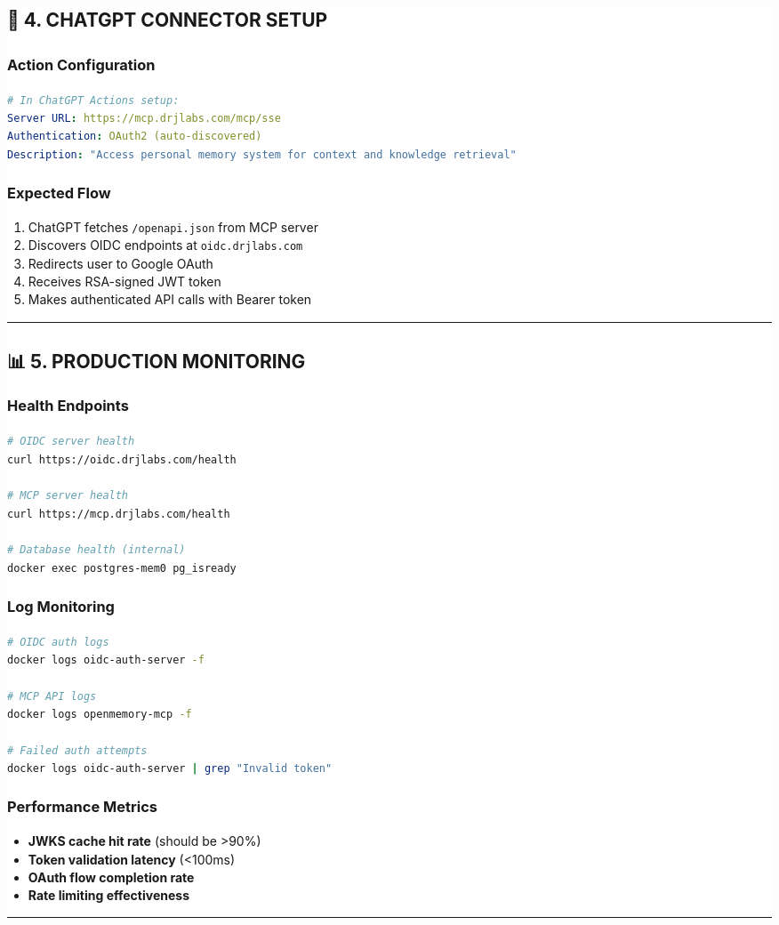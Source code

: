 
## 🎯 **4. CHATGPT CONNECTOR SETUP**

### **Action Configuration**
```yaml
# In ChatGPT Actions setup:
Server URL: https://mcp.drjlabs.com/mcp/sse
Authentication: OAuth2 (auto-discovered)
Description: "Access personal memory system for context and knowledge retrieval"
```

### **Expected Flow**
1. ChatGPT fetches `/openapi.json` from MCP server
2. Discovers OIDC endpoints at `oidc.drjlabs.com`
3. Redirects user to Google OAuth
4. Receives RSA-signed JWT token
5. Makes authenticated API calls with Bearer token

---

## 📊 **5. PRODUCTION MONITORING**

### **Health Endpoints**
```bash
# OIDC server health
curl https://oidc.drjlabs.com/health

# MCP server health  
curl https://mcp.drjlabs.com/health

# Database health (internal)
docker exec postgres-mem0 pg_isready
```

### **Log Monitoring**
```bash
# OIDC auth logs
docker logs oidc-auth-server -f

# MCP API logs
docker logs openmemory-mcp -f

# Failed auth attempts
docker logs oidc-auth-server | grep "Invalid token"
```

### **Performance Metrics**
- **JWKS cache hit rate** (should be >90%)
- **Token validation latency** (<100ms)
- **OAuth flow completion rate**
- **Rate limiting effectiveness**

---